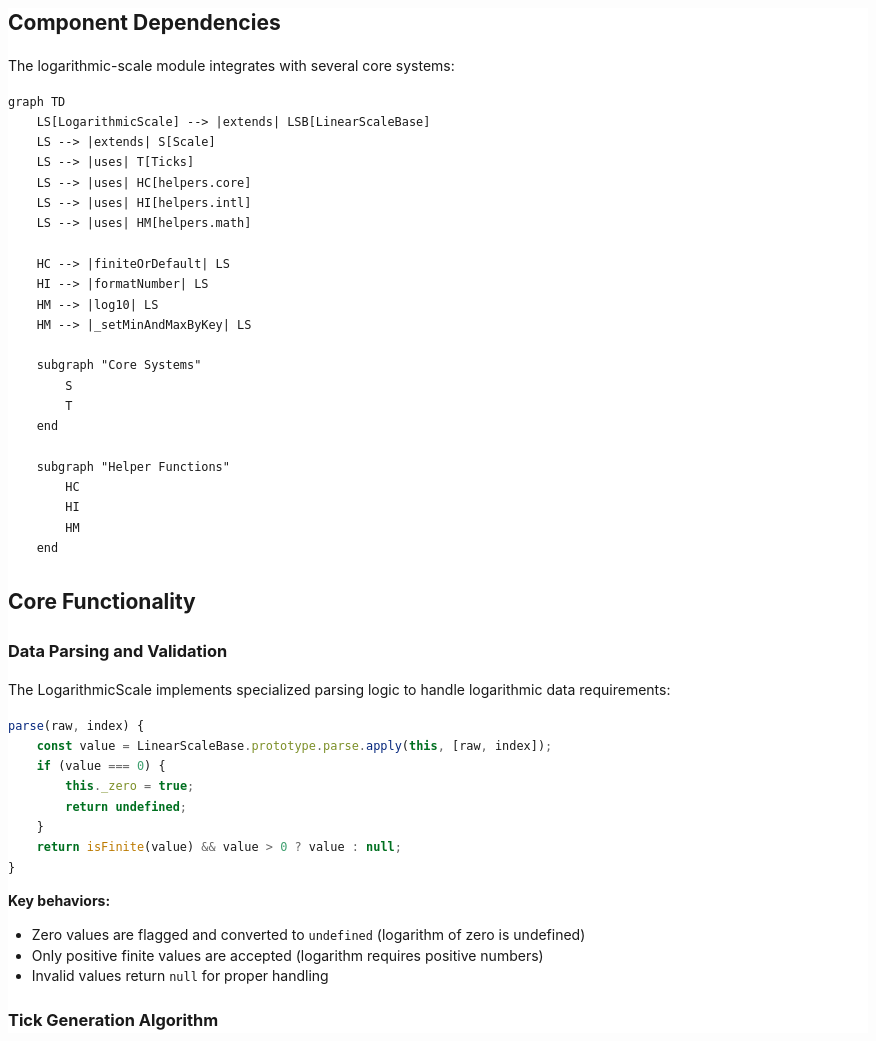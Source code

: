 ## Component Dependencies

The logarithmic-scale module integrates with several core systems:

```mermaid
graph TD
    LS[LogarithmicScale] --> |extends| LSB[LinearScaleBase]
    LS --> |extends| S[Scale]
    LS --> |uses| T[Ticks]
    LS --> |uses| HC[helpers.core]
    LS --> |uses| HI[helpers.intl]
    LS --> |uses| HM[helpers.math]
    
    HC --> |finiteOrDefault| LS
    HI --> |formatNumber| LS
    HM --> |log10| LS
    HM --> |_setMinAndMaxByKey| LS
    
    subgraph "Core Systems"
        S
        T
    end
    
    subgraph "Helper Functions"
        HC
        HI
        HM
    end
```

## Core Functionality

### Data Parsing and Validation

The LogarithmicScale implements specialized parsing logic to handle logarithmic data requirements:

```javascript
parse(raw, index) {
    const value = LinearScaleBase.prototype.parse.apply(this, [raw, index]);
    if (value === 0) {
        this._zero = true;
        return undefined;
    }
    return isFinite(value) && value > 0 ? value : null;
}
```

**Key behaviors:**
- Zero values are flagged and converted to `undefined` (logarithm of zero is undefined)
- Only positive finite values are accepted (logarithm requires positive numbers)
- Invalid values return `null` for proper handling

### Tick Generation Algorithm
